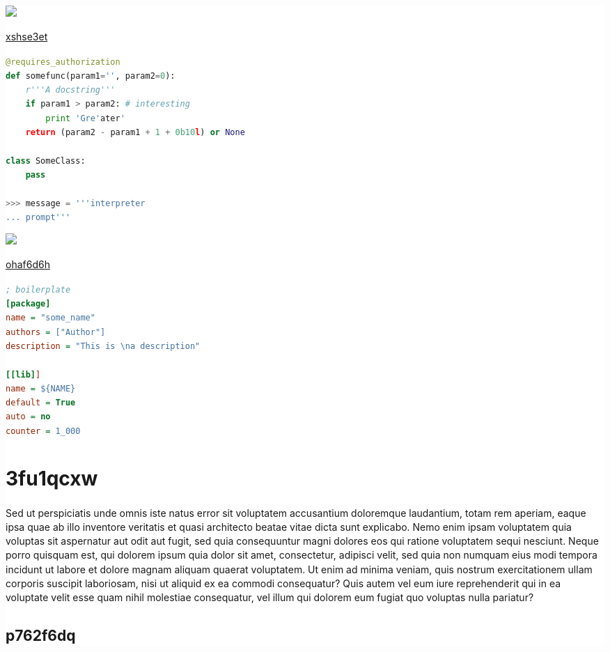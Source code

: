 ![](https://via.placeholder.com/1876x943)

[xshse3et](https://fw8vhnst.com/lad0k49m)

```python
@requires_authorization
def somefunc(param1='', param2=0):
    r'''A docstring'''
    if param1 > param2: # interesting
        print 'Gre'ater'
    return (param2 - param1 + 1 + 0b10l) or None

class SomeClass:
    pass

>>> message = '''interpreter
... prompt'''

```

![](https://via.placeholder.com/1843x1030)

[ohaf6d6h](https://93fm5d0l.com/2d44a0lb)

```ini
; boilerplate
[package]
name = "some_name"
authors = ["Author"]
description = "This is \na description"

[[lib]]
name = ${NAME}
default = True
auto = no
counter = 1_000

```

# 3fu1qcxw

Sed ut perspiciatis unde omnis iste natus error sit voluptatem accusantium doloremque laudantium, totam rem aperiam, eaque ipsa quae ab illo inventore veritatis et quasi architecto beatae vitae dicta sunt explicabo. Nemo enim ipsam voluptatem quia voluptas sit aspernatur aut odit aut fugit, sed quia consequuntur magni dolores eos qui ratione voluptatem sequi nesciunt. Neque porro quisquam est, qui dolorem ipsum quia dolor sit amet, consectetur, adipisci velit, sed quia non numquam eius modi tempora incidunt ut labore et dolore magnam aliquam quaerat voluptatem. Ut enim ad minima veniam, quis nostrum exercitationem ullam corporis suscipit laboriosam, nisi ut aliquid ex ea commodi consequatur? Quis autem vel eum iure reprehenderit qui in ea voluptate velit esse quam nihil molestiae consequatur, vel illum qui dolorem eum fugiat quo voluptas nulla pariatur?

## p762f6dq
